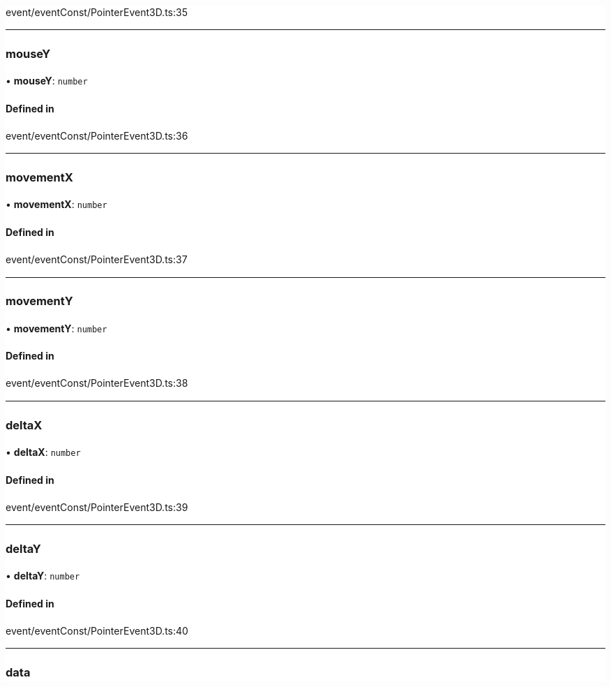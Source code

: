 event/eventConst/PointerEvent3D.ts:35

___

### mouseY

• **mouseY**: `number`

#### Defined in

event/eventConst/PointerEvent3D.ts:36

___

### movementX

• **movementX**: `number`

#### Defined in

event/eventConst/PointerEvent3D.ts:37

___

### movementY

• **movementY**: `number`

#### Defined in

event/eventConst/PointerEvent3D.ts:38

___

### deltaX

• **deltaX**: `number`

#### Defined in

event/eventConst/PointerEvent3D.ts:39

___

### deltaY

• **deltaY**: `number`

#### Defined in

event/eventConst/PointerEvent3D.ts:40

___

### data
